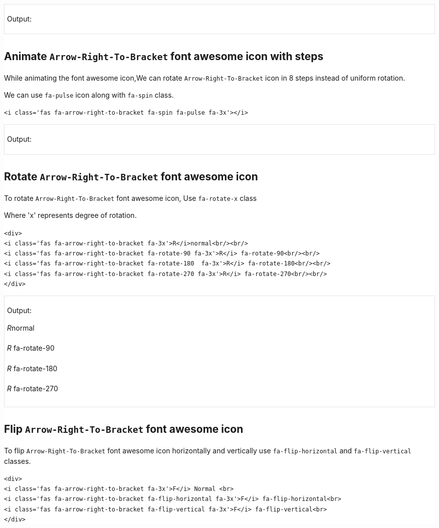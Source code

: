 <div style='border:1px solid rgba(0,0,0,.1);margin-bottom:10px;padding:5px;'>
<p>Output:</p>


<i class='fas fa-arrow-right-to-bracket fa-spin fa-3x'></i>
</div>

## Animate `Arrow-Right-To-Bracket` font awesome icon with steps
While animating the font awesome icon,We can rotate `Arrow-Right-To-Bracket` icon in 8 steps instead of uniform rotation.

We can use `fa-pulse` icon along with `fa-spin` class.
```
<i class='fas fa-arrow-right-to-bracket fa-spin fa-pulse fa-3x'></i>
```

<div style='border:1px solid rgba(0,0,0,.1);margin-bottom:10px;padding:5px;'>
<p>Output:</p>


<i class='fas fa-arrow-right-to-bracket fa-spin fa-pulse fa-3x'></i>
</div>

## Rotate `Arrow-Right-To-Bracket` font awesome icon
 To rotate `Arrow-Right-To-Bracket` font awesome icon, Use `fa-rotate-x` class

Where 'x' represents degree of rotation.
```
<div>
<i class='fas fa-arrow-right-to-bracket fa-3x'>R</i>normal<br/><br/>
<i class='fas fa-arrow-right-to-bracket fa-rotate-90 fa-3x'>R</i> fa-rotate-90<br/><br/> 
<i class='fas fa-arrow-right-to-bracket fa-rotate-180  fa-3x'>R</i> fa-rotate-180<br/><br/> 
<i class='fas fa-arrow-right-to-bracket fa-rotate-270 fa-3x'>R</i> fa-rotate-270<br/><br/>
</div>
```

<div style='border:1px solid rgba(0,0,0,.1);margin-bottom:10px;padding:5px;'>
<p>Output:</p>


<div>
<i class='fas fa-arrow-right-to-bracket fa-3x'>R</i>normal<br/><br/>
<i class='fas fa-arrow-right-to-bracket fa-rotate-90 fa-3x'>R</i> fa-rotate-90<br/><br/> 
<i class='fas fa-arrow-right-to-bracket fa-rotate-180  fa-3x'>R</i> fa-rotate-180<br/><br/> 
<i class='fas fa-arrow-right-to-bracket fa-rotate-270 fa-3x'>R</i> fa-rotate-270<br/><br/>
</div>
</div>

## Flip `Arrow-Right-To-Bracket` font awesome icon
 To flip `Arrow-Right-To-Bracket` font awesome icon horizontally and vertically use `fa-flip-horizontal` and `fa-flip-vertical` classes.

```
<div>
<i class='fas fa-arrow-right-to-bracket fa-3x'>F</i> Normal <br>
<i class='fas fa-arrow-right-to-bracket fa-flip-horizontal fa-3x'>F</i> fa-flip-horizontal<br>
<i class='fas fa-arrow-right-to-bracket fa-flip-vertical fa-3x'>F</i> fa-flip-vertical<br>
</div>
```
